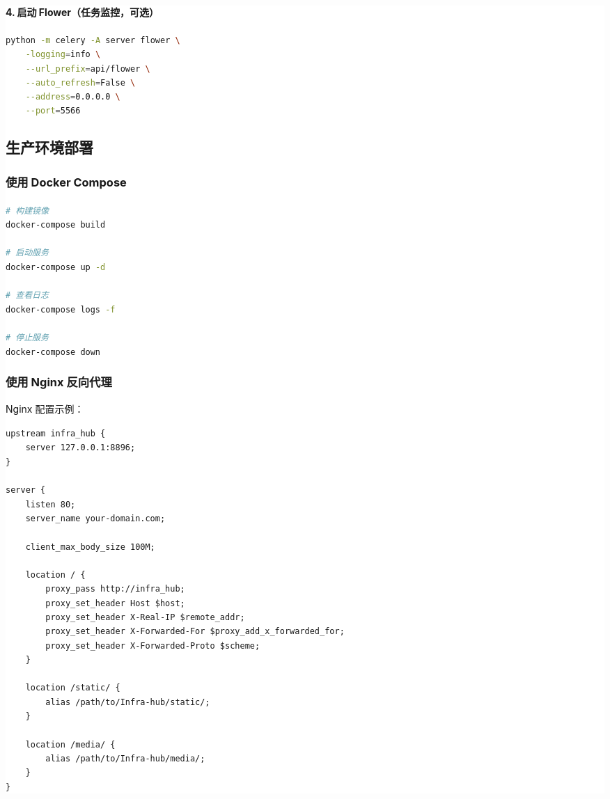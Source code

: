 #### 4. 启动 Flower（任务监控，可选）

```bash
python -m celery -A server flower \
    -logging=info \
    --url_prefix=api/flower \
    --auto_refresh=False \
    --address=0.0.0.0 \
    --port=5566
```

## 生产环境部署

### 使用 Docker Compose

```bash
# 构建镜像
docker-compose build

# 启动服务
docker-compose up -d

# 查看日志
docker-compose logs -f

# 停止服务
docker-compose down
```

### 使用 Nginx 反向代理

Nginx 配置示例：

```nginx
upstream infra_hub {
    server 127.0.0.1:8896;
}

server {
    listen 80;
    server_name your-domain.com;

    client_max_body_size 100M;

    location / {
        proxy_pass http://infra_hub;
        proxy_set_header Host $host;
        proxy_set_header X-Real-IP $remote_addr;
        proxy_set_header X-Forwarded-For $proxy_add_x_forwarded_for;
        proxy_set_header X-Forwarded-Proto $scheme;
    }

    location /static/ {
        alias /path/to/Infra-hub/static/;
    }

    location /media/ {
        alias /path/to/Infra-hub/media/;
    }
}
```
